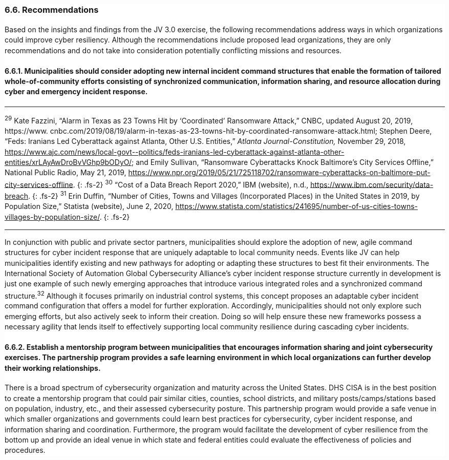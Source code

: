 ### 6.6. Recommendations
Based on the insights and findings from the JV 3.0 exercise, the following recommendations address ways in which organizations could improve cyber resiliency. Although the recommendations include proposed lead organizations, they are only recommendations and do not take into consideration potentially conflicting missions and resources.

#### 6.6.1. Municipalities should consider adopting new internal incident command structures that enable the formation of tailored whole-of-community efforts consisting of synchronized communication, information sharing, and resource allocation during cyber and emergency incident response.

***
<sup>29</sup> Kate Fazzini, “Alarm in Texas as 23 Towns Hit by ‘Coordinated’ Ransomware Attack,” CNBC, updated August 20, 2019, https://www. cnbc.com/2019/08/19/alarm-in-texas-as-23-towns-hit-by-coordinated-ransomware-attack.html; Stephen Deere, “Feds: Iranians Led Cyberattack against Atlanta, Other U.S. Entities,” *Atlanta Journal-Constitution,* November 29, 2018, https://www.ajc.com/news/local-govt--politics/feds-iranians-led-cyberattack-against-atlanta-other-entities/xrLAyAwDroBvVGhp9bODyO/; and Emily Sullivan, “Ransomware Cyberattacks Knock Baltimore’s City Services Offline,” National Public Radio, May 21, 2019, https://www.npr.org/2019/05/21/725118702/ransomware-cyberattacks-on-baltimore-put-city-services-offline. 
{: .fs-2}
<sup>30</sup> “Cost of a Data Breach Report 2020,” IBM (website), n.d., https://www.ibm.com/security/data-breach. 
{: .fs-2}
<sup>31</sup> Erin Duffin, “Number of Cities, Towns and Villages (Incorporated Places) in the United States in 2019, by Population Size,” Statista (website), June 2, 2020, https://www.statista.com/statistics/241695/number-of-us-cities-towns-villages-by-population-size/.
{: .fs-2}
***

In conjunction with public and private sector partners, municipalities should explore the adoption of new, agile command structures for cyber incident response that are uniquely adaptable to local community needs. Events like JV can help municipalities identify existing and new pathways for adopting or adapting these structures to best fit their environments. The International Society of Automation Global Cybersecurity Alliance’s cyber incident response structure currently in development is just one example of such newly emerging approaches that introduce various integrated roles and a synchronized command structure.<sup>32</sup> Although it focuses primarily on industrial control systems, this concept proposes an adaptable cyber incident command configuration that offers a model for further exploration. Accordingly, municipalities should not only explore such emerging efforts, but also actively seek to inform their creation. Doing so will help ensure these new frameworks possess a necessary agility that lends itself to effectively supporting local community resilience during cascading cyber incidents.

#### 6.6.2. Establish a mentorship program between municipalities that encourages information sharing and joint cybersecurity exercises. The partnership program provides a safe learning environment in which local organizations can further develop their working relationships.
There is a broad spectrum of cybersecurity organization and maturity across the United States. DHS CISA is in the best position to create a mentorship program that could pair similar cities, counties, school districts, and military posts/camps/stations based on population, industry, etc., and their assessed cybersecurity posture. This partnership program would provide a safe venue in which smaller organizations and governments could learn best practices for cybersecurity, cyber incident response, and information sharing and coordination. Furthermore, the program would facilitate the development of cyber resilience from the bottom up and provide an ideal venue in which state and federal entities could evaluate the effectiveness of policies and procedures.
